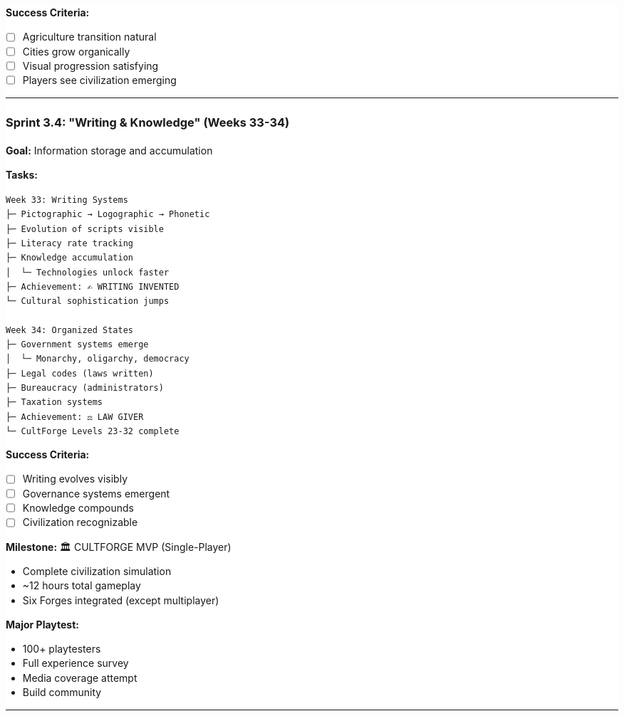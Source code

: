 **Success Criteria:**

- [ ] Agriculture transition natural
- [ ] Cities grow organically
- [ ] Visual progression satisfying
- [ ] Players see civilization emerging

---

### Sprint 3.4: "Writing & Knowledge" (Weeks 33-34)

**Goal:** Information storage and accumulation

**Tasks:**

```
Week 33: Writing Systems
├─ Pictographic → Logographic → Phonetic
├─ Evolution of scripts visible
├─ Literacy rate tracking
├─ Knowledge accumulation
│  └─ Technologies unlock faster
├─ Achievement: ✍️ WRITING INVENTED
└─ Cultural sophistication jumps

Week 34: Organized States
├─ Government systems emerge
│  └─ Monarchy, oligarchy, democracy
├─ Legal codes (laws written)
├─ Bureaucracy (administrators)
├─ Taxation systems
├─ Achievement: ⚖️ LAW GIVER
└─ CultForge Levels 23-32 complete
```

**Success Criteria:**

- [ ] Writing evolves visibly
- [ ] Governance systems emergent
- [ ] Knowledge compounds
- [ ] Civilization recognizable

**Milestone:** 🏛️ CULTFORGE MVP (Single-Player)

- Complete civilization simulation
- ~12 hours total gameplay
- Six Forges integrated (except multiplayer)

**Major Playtest:**

- 100+ playtesters
- Full experience survey
- Media coverage attempt
- Build community

---
